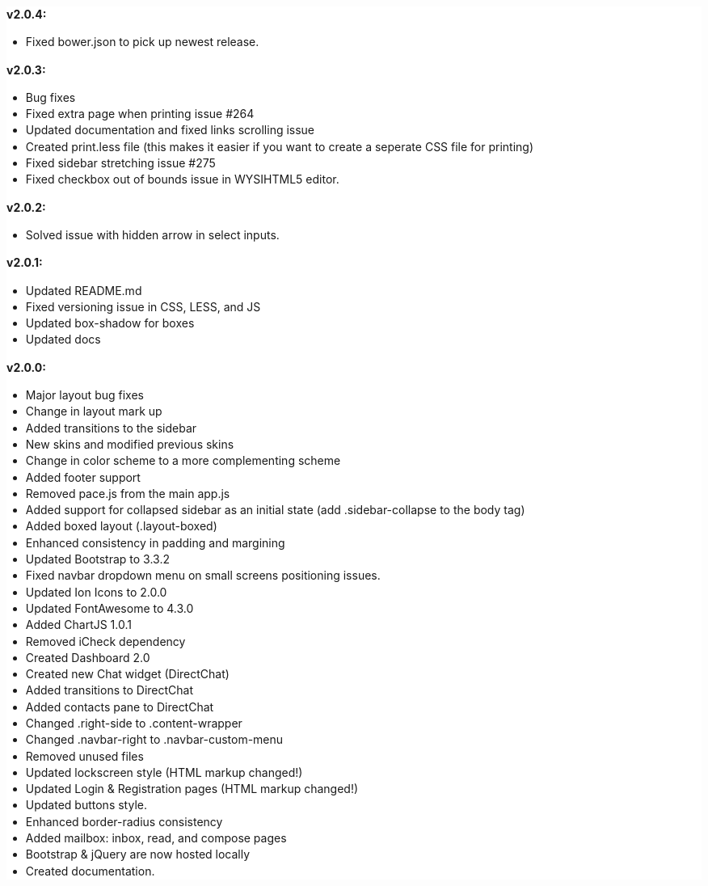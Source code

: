 **v2.0.4:**
- Fixed bower.json to pick up newest release.

**v2.0.3:**
- Bug fixes
- Fixed extra page when printing issue #264
- Updated documentation and fixed links scrolling issue
- Created print.less file (this makes it easier if you want to create a seperate CSS file for printing)
- Fixed sidebar stretching issue #275
- Fixed checkbox out of bounds issue in WYSIHTML5 editor.

**v2.0.2:**
- Solved issue with hidden arrow in select inputs.

**v2.0.1:**
- Updated README.md
- Fixed versioning issue in CSS, LESS, and JS
- Updated box-shadow for boxes
- Updated docs

**v2.0.0:**
- Major layout bug fixes
- Change in layout mark up
- Added transitions to the sidebar
- New skins and modified previous skins
- Change in color scheme to a more complementing scheme
- Added footer support
- Removed pace.js from the main app.js
- Added support for collapsed sidebar as an initial state (add .sidebar-collapse to the body tag)
- Added boxed layout (.layout-boxed)
- Enhanced consistency in padding and margining
- Updated Bootstrap to 3.3.2
- Fixed navbar dropdown menu on small screens positioning issues.
- Updated Ion Icons to 2.0.0
- Updated FontAwesome to 4.3.0
- Added ChartJS 1.0.1
- Removed iCheck dependency
- Created Dashboard 2.0
- Created new Chat widget (DirectChat)
- Added transitions to DirectChat
- Added contacts pane to DirectChat
- Changed .right-side to .content-wrapper
- Changed .navbar-right to .navbar-custom-menu
- Removed unused files
- Updated lockscreen style (HTML markup changed!)
- Updated Login & Registration pages (HTML markup changed!)
- Updated buttons style.
- Enhanced border-radius consistency
- Added mailbox: inbox, read, and compose pages
- Bootstrap & jQuery are now hosted locally
- Created documentation.
